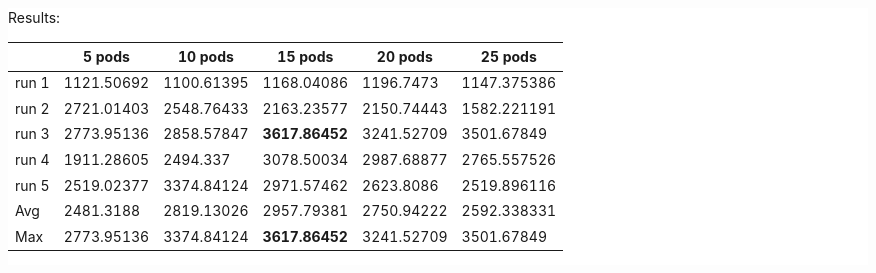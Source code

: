 Results:

|       | 5 pods     | 10 pods    | 15 pods    | 20 pods    | 25 pods     |
| ----- | ---------- | ---------- | ---------- | ---------- | ----------- |
| run 1 | 1121.50692 | 1100.61395 | 1168.04086 | 1196.7473  | 1147.375386 |
| run 2 | 2721.01403 | 2548.76433 | 2163.23577 | 2150.74443 | 1582.221191 |
| run 3 | 2773.95136 | 2858.57847 | **3617.86452** | 3241.52709 | 3501.67849  |
| run 4 | 1911.28605 | 2494.337   | 3078.50034 | 2987.68877 | 2765.557526 |
| run 5 | 2519.02377 | 3374.84124 | 2971.57462 | 2623.8086  | 2519.896116 |
| Avg   | 2481.3188  | 2819.13026 | 2957.79381 | 2750.94222 | 2592.338331 |
| Max   | 2773.95136 | 3374.84124 | **3617.86452** | 3241.52709 | 3501.67849  |

| | |
| --- | --- |